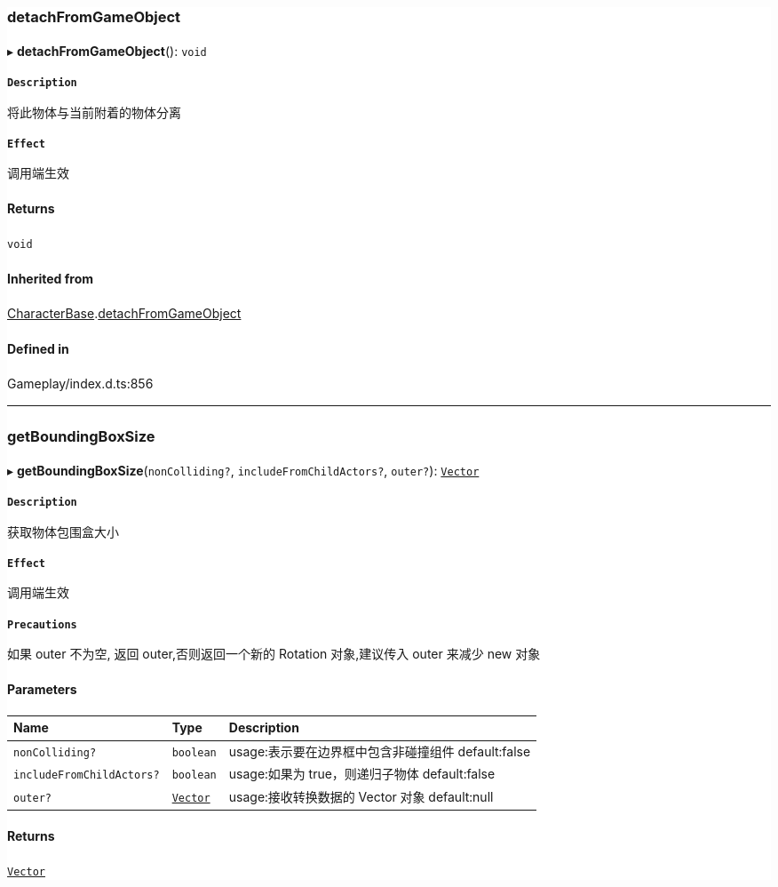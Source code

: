 
### detachFromGameObject

▸ **detachFromGameObject**(): `void`

**`Description`**

将此物体与当前附着的物体分离

**`Effect`**

调用端生效

#### Returns

`void`

#### Inherited from

[CharacterBase](Gameplay.Gameplay.CharacterBase.md).[detachFromGameObject](Gameplay.Gameplay.CharacterBase.md#detachfromgameobject)

#### Defined in

Gameplay/index.d.ts:856

---

### getBoundingBoxSize

▸ **getBoundingBoxSize**(`nonColliding?`, `includeFromChildActors?`, `outer?`): [`Vector`](Type.Type.Vector.md)

**`Description`**

获取物体包围盒大小

**`Effect`**

调用端生效

**`Precautions`**

如果 outer 不为空, 返回 outer,否则返回一个新的 Rotation 对象,建议传入 outer 来减少 new 对象

#### Parameters

| Name                      | Type                            | Description                                        |
| :------------------------ | :------------------------------ | :------------------------------------------------- |
| `nonColliding?`           | `boolean`                       | usage:表示要在边界框中包含非碰撞组件 default:false |
| `includeFromChildActors?` | `boolean`                       | usage:如果为 true，则递归子物体 default:false      |
| `outer?`                  | [`Vector`](Type.Type.Vector.md) | usage:接收转换数据的 Vector 对象 default:null      |

#### Returns

[`Vector`](Type.Type.Vector.md)
